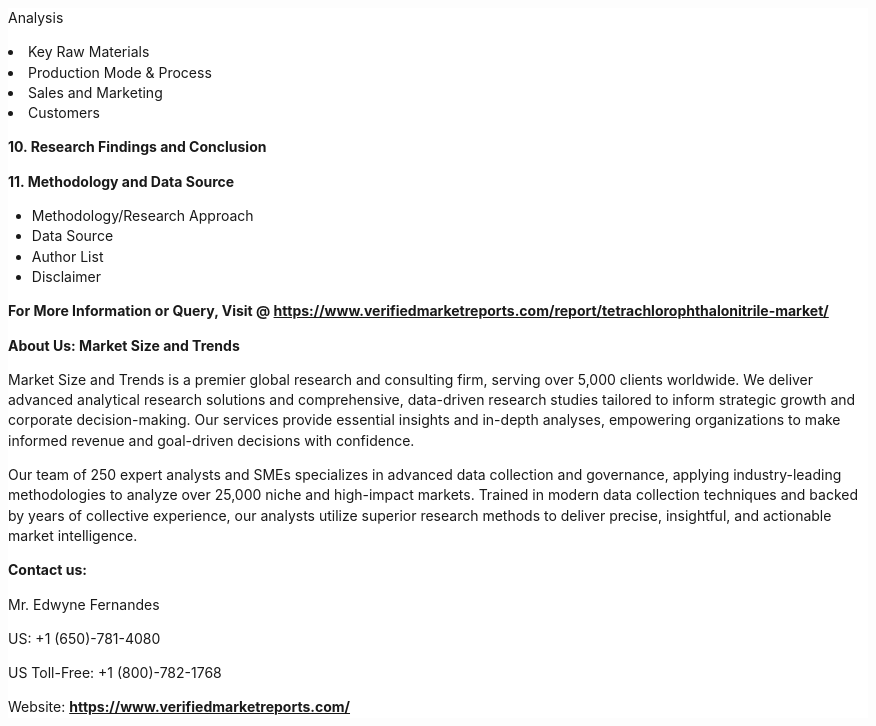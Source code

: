 Analysis</li><li>Key Raw Materials</li><li>Production Mode &amp; Process</li><li>Sales and Marketing</li><li>Customers</li></ul><p><strong>10. Research Findings and Conclusion</strong></p><p><strong>11. Methodology and Data Source</strong></p><ul><li>Methodology/Research Approach</li><li>Data Source</li><li>Author List</li><li>Disclaimer</li></ul></p><p><strong>For More Information or Query, Visit @ <a href="https://www.verifiedmarketreports.com/report/tetrachlorophthalonitrile-market/">https://www.verifiedmarketreports.com/report/tetrachlorophthalonitrile-market/</a></strong></p><p><strong>About Us: Market Size and Trends</strong></p><p>Market Size and Trends is a premier global research and consulting firm, serving over 5,000 clients worldwide. We deliver advanced analytical research solutions and comprehensive, data-driven research studies tailored to inform strategic growth and corporate decision-making. Our services provide essential insights and in-depth analyses, empowering organizations to make informed revenue and goal-driven decisions with confidence.</p><p>Our team of 250 expert analysts and SMEs specializes in advanced data collection and governance, applying industry-leading methodologies to analyze over 25,000 niche and high-impact markets. Trained in modern data collection techniques and backed by years of collective experience, our analysts utilize superior research methods to deliver precise, insightful, and actionable market intelligence.</p><p><strong>Contact us:</strong></p><p>Mr. Edwyne Fernandes</p><p>US: +1 (650)-781-4080</p><p>US Toll-Free: +1 (800)-782-1768</p><p>Website: <strong><a href="https://www.verifiedmarketreports.com/">https://www.verifiedmarketreports.com/</a></strong></p>

